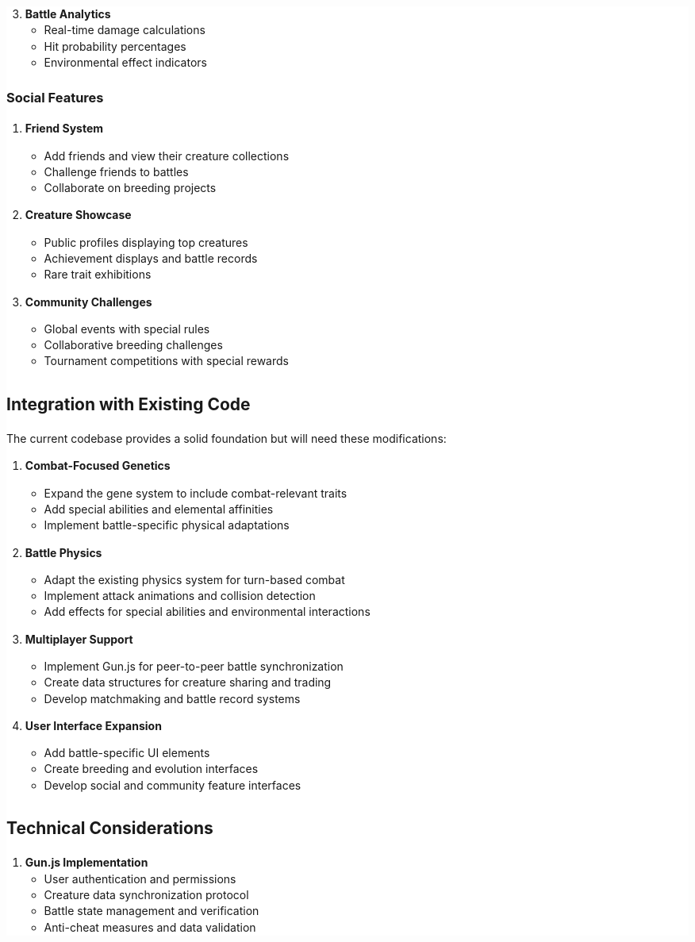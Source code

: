 3. **Battle Analytics**
   - Real-time damage calculations
   - Hit probability percentages
   - Environmental effect indicators

### Social Features

1. **Friend System**
   - Add friends and view their creature collections
   - Challenge friends to battles
   - Collaborate on breeding projects

2. **Creature Showcase**
   - Public profiles displaying top creatures
   - Achievement displays and battle records
   - Rare trait exhibitions

3. **Community Challenges**
   - Global events with special rules
   - Collaborative breeding challenges
   - Tournament competitions with special rewards

## Integration with Existing Code

The current codebase provides a solid foundation but will need these modifications:

1. **Combat-Focused Genetics**
   - Expand the gene system to include combat-relevant traits
   - Add special abilities and elemental affinities
   - Implement battle-specific physical adaptations

2. **Battle Physics**
   - Adapt the existing physics system for turn-based combat
   - Implement attack animations and collision detection
   - Add effects for special abilities and environmental interactions

3. **Multiplayer Support**
   - Implement Gun.js for peer-to-peer battle synchronization
   - Create data structures for creature sharing and trading
   - Develop matchmaking and battle record systems

4. **User Interface Expansion**
   - Add battle-specific UI elements
   - Create breeding and evolution interfaces
   - Develop social and community feature interfaces

## Technical Considerations

1. **Gun.js Implementation**
   - User authentication and permissions
   - Creature data synchronization protocol
   - Battle state management and verification
   - Anti-cheat measures and data validation
